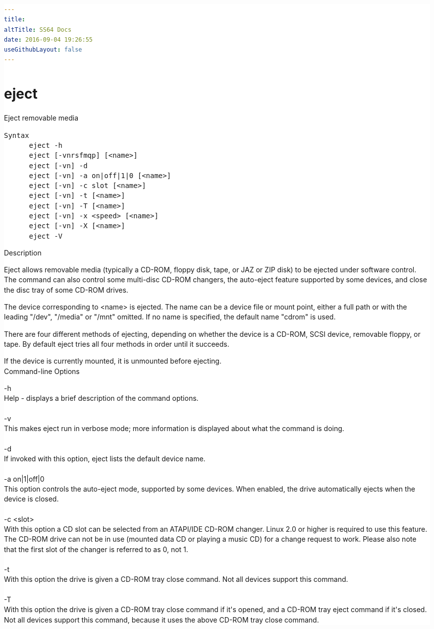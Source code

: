 ```yaml
---
title:
altTitle: SS64 Docs
date: 2016-09-04 19:26:55
useGithubLayout: false
---
```

<h1>eject</h1> 
<p>Eject removable media </p>
<pre>Syntax
      eject -h
      eject [-vnrsfmqp] [&lt;name&gt;]
      eject [-vn] -d
      eject [-vn] -a on|off|1|0 [&lt;name&gt;]
      eject [-vn] -c slot [&lt;name&gt;]
      eject [-vn] -t [&lt;name&gt;]
      eject [-vn] -T [&lt;name&gt;]
      eject [-vn] -x &lt;speed&gt; [&lt;name&gt;]
      eject [-vn] -X [&lt;name&gt;]
      eject -V 
</pre>

<p>Description
</p>
<p>Eject allows removable media (typically a CD-ROM, floppy disk, tape, or JAZ or ZIP disk) to be ejected under software control. The command can also control some multi-disc CD-ROM changers, the auto-eject feature supported by some devices, and close the disc tray of some CD-ROM drives.</p>
<p>The device corresponding to &lt;name&gt; is ejected. The name can be a device file or mount point, either a full path or with the leading "/dev", "/media" or "/mnt" omitted. If no name is specified, the default name "cdrom" is used.</p>
<p>There are four different methods of ejecting, depending on whether the device is a CD-ROM, SCSI device, removable floppy, or tape. By default eject tries all four methods in order until it succeeds.</p>
<p>If the device is currently mounted, it is unmounted before ejecting.<br>
Command-line Options</p>
<p>-h<br>
Help - displays a brief description of the command options. <br>
<br>
-v<br>
This makes eject run in verbose mode; more information is displayed about what the command is doing. <br>
<br>
-d<br>
If invoked with this option, eject lists the default device name. <br>
<br>
-a on|1|off|0<br>
This option controls the auto-eject mode, supported by some devices. When enabled, the drive automatically ejects when the device is closed. <br>
<br>
-c &lt;slot&gt;<br>
With this option a CD slot can be selected from an ATAPI/IDE CD-ROM changer. Linux 2.0 or higher is required to use this feature. The CD-ROM drive can not be in use (mounted data CD or playing a music CD) for a change request to work. Please also note that the first slot of the changer is referred to as 0, not 1. <br>
<br>
-t<br>
With this option the drive is given a CD-ROM tray close command. Not all devices support this command. <br>
<br>
-T<br>
With this option the drive is given a CD-ROM tray close command if it's opened, and a CD-ROM tray eject command if it's closed. Not all devices support this command, because it uses the above CD-ROM tray close command. <br>